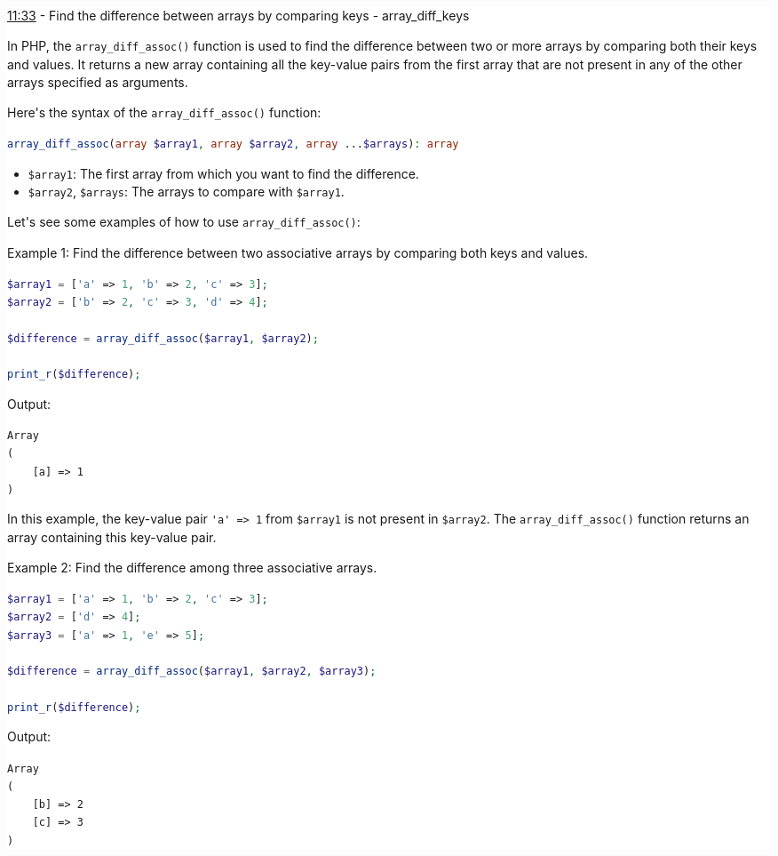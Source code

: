 [11:33](https://www.youtube.com/watch?v=E4FUeWa3WQk&list=PLr3d3QYzkw2xabQRUpcZ_IBk9W50M9pe-&index=27&t=693s) - Find the difference between arrays by comparing keys - array_diff_keys

In PHP, the `array_diff_assoc()` function is used to find the difference between two or more arrays by comparing both their keys and values. It returns a new array containing all the key-value pairs from the first array that are not present in any of the other arrays specified as arguments.

Here's the syntax of the `array_diff_assoc()` function:

```php
array_diff_assoc(array $array1, array $array2, array ...$arrays): array
```

- `$array1`: The first array from which you want to find the difference.
- `$array2`, `$arrays`: The arrays to compare with `$array1`.

Let's see some examples of how to use `array_diff_assoc()`:

Example 1: Find the difference between two associative arrays by comparing both keys and values.
```php
$array1 = ['a' => 1, 'b' => 2, 'c' => 3];
$array2 = ['b' => 2, 'c' => 3, 'd' => 4];

$difference = array_diff_assoc($array1, $array2);

print_r($difference);
```

Output:
```
Array
(
    [a] => 1
)
```

In this example, the key-value pair `'a' => 1` from `$array1` is not present in `$array2`. The `array_diff_assoc()` function returns an array containing this key-value pair.

Example 2: Find the difference among three associative arrays.
```php
$array1 = ['a' => 1, 'b' => 2, 'c' => 3];
$array2 = ['d' => 4];
$array3 = ['a' => 1, 'e' => 5];

$difference = array_diff_assoc($array1, $array2, $array3);

print_r($difference);
```

Output:
```
Array
(
    [b] => 2
    [c] => 3
)
```
